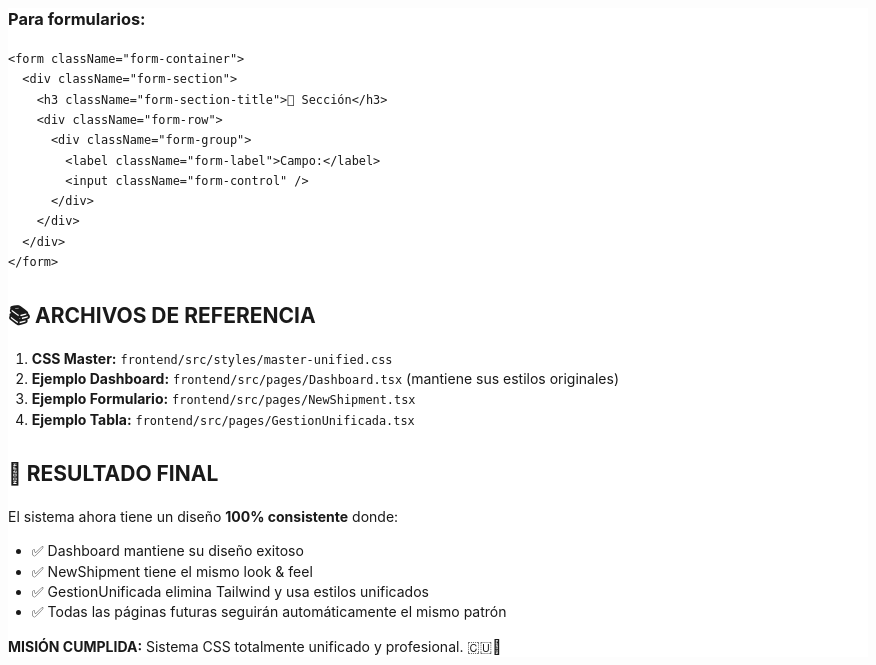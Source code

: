 ### Para formularios:

```tsx
<form className="form-container">
  <div className="form-section">
    <h3 className="form-section-title">📝 Sección</h3>
    <div className="form-row">
      <div className="form-group">
        <label className="form-label">Campo:</label>
        <input className="form-control" />
      </div>
    </div>
  </div>
</form>
```

## 📚 ARCHIVOS DE REFERENCIA

1. **CSS Master:** `frontend/src/styles/master-unified.css`
2. **Ejemplo Dashboard:** `frontend/src/pages/Dashboard.tsx` (mantiene sus estilos originales)
3. **Ejemplo Formulario:** `frontend/src/pages/NewShipment.tsx`
4. **Ejemplo Tabla:** `frontend/src/pages/GestionUnificada.tsx`

## 🎉 RESULTADO FINAL

El sistema ahora tiene un diseño **100% consistente** donde:

- ✅ Dashboard mantiene su diseño exitoso
- ✅ NewShipment tiene el mismo look & feel
- ✅ GestionUnificada elimina Tailwind y usa estilos unificados
- ✅ Todas las páginas futuras seguirán automáticamente el mismo patrón

**MISIÓN CUMPLIDA:** Sistema CSS totalmente unificado y profesional. 🇨🇺🚀
